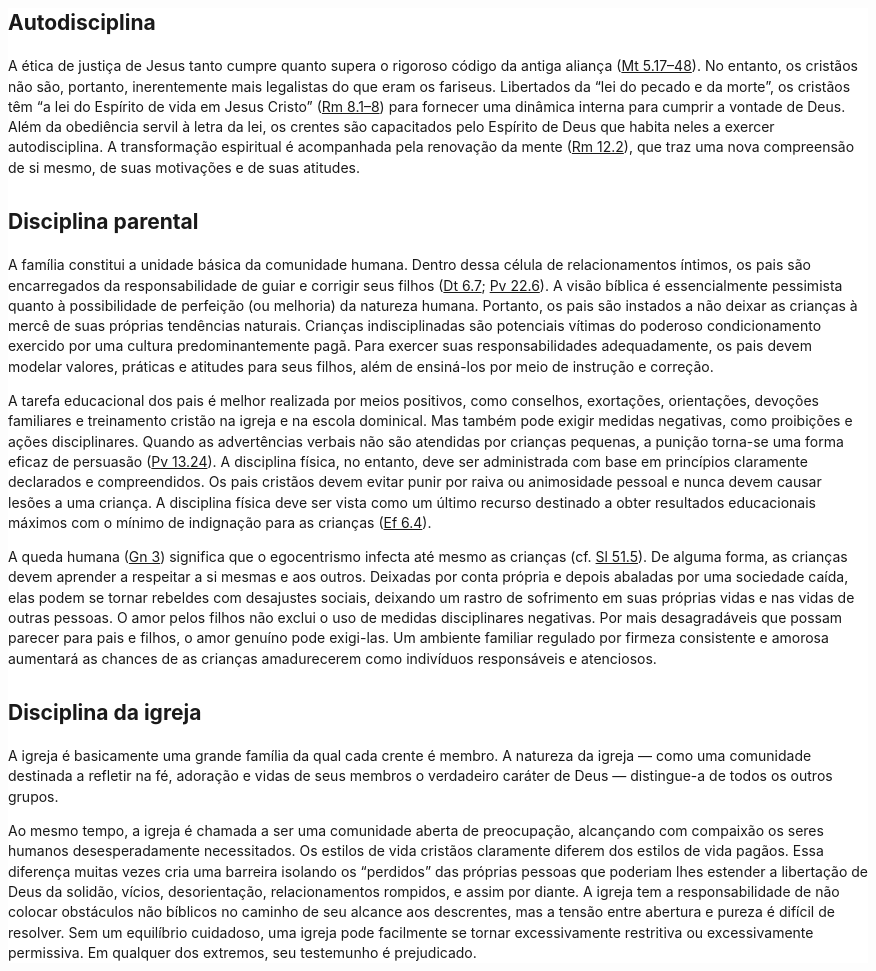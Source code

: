 Autodisciplina
--------------

A ética de justiça de Jesus tanto cumpre quanto supera o rigoroso código da antiga aliança ([Mt 5\.17–48](https://ref.ly/Matt5:17-Matt5:48)). No entanto, os cristãos não são, portanto, inerentemente mais legalistas do que eram os fariseus. Libertados da “lei do pecado e da morte”, os cristãos têm “a lei do Espírito de vida em Jesus Cristo” ([Rm 8\.1–8](https://ref.ly/Rom8:1-Rom8:8)) para fornecer uma dinâmica interna para cumprir a vontade de Deus. Além da obediência servil à letra da lei, os crentes são capacitados pelo Espírito de Deus que habita neles a exercer autodisciplina. A transformação espiritual é acompanhada pela renovação da mente ([Rm 12\.2](https://ref.ly/Rom12:2)), que traz uma nova compreensão de si mesmo, de suas motivações e de suas atitudes.

Disciplina parental
-------------------

A família constitui a unidade básica da comunidade humana. Dentro dessa célula de relacionamentos íntimos, os pais são encarregados da responsabilidade de guiar e corrigir seus filhos ([Dt 6\.7](https://ref.ly/Deut6:7); [Pv 22\.6](https://ref.ly/Prov22:6)). A visão bíblica é essencialmente pessimista quanto à possibilidade de perfeição (ou melhoria) da natureza humana. Portanto, os pais são instados a não deixar as crianças à mercê de suas próprias tendências naturais. Crianças indisciplinadas são potenciais vítimas do poderoso condicionamento exercido por uma cultura predominantemente pagã. Para exercer suas responsabilidades adequadamente, os pais devem modelar valores, práticas e atitudes para seus filhos, além de ensiná\-los por meio de instrução e correção.

A tarefa educacional dos pais é melhor realizada por meios positivos, como conselhos, exortações, orientações, devoções familiares e treinamento cristão na igreja e na escola dominical. Mas também pode exigir medidas negativas, como proibições e ações disciplinares. Quando as advertências verbais não são atendidas por crianças pequenas, a punição torna\-se uma forma eficaz de persuasão ([Pv 13\.24](https://ref.ly/Prov13:24)). A disciplina física, no entanto, deve ser administrada com base em princípios claramente declarados e compreendidos. Os pais cristãos devem evitar punir por raiva ou animosidade pessoal e nunca devem causar lesões a uma criança. A disciplina física deve ser vista como um último recurso destinado a obter resultados educacionais máximos com o mínimo de indignação para as crianças ([Ef 6\.4](https://ref.ly/Eph6:4)).

A queda humana ([Gn 3](https://ref.ly/Gen3:1-Gen3:24)) significa que o egocentrismo infecta até mesmo as crianças (cf. [Sl 51\.5](https://ref.ly/Ps51:5)). De alguma forma, as crianças devem aprender a respeitar a si mesmas e aos outros. Deixadas por conta própria e depois abaladas por uma sociedade caída, elas podem se tornar rebeldes com desajustes sociais, deixando um rastro de sofrimento em suas próprias vidas e nas vidas de outras pessoas. O amor pelos filhos não exclui o uso de medidas disciplinares negativas. Por mais desagradáveis que possam parecer para pais e filhos, o amor genuíno pode exigi\-las. Um ambiente familiar regulado por firmeza consistente e amorosa aumentará as chances de as crianças amadurecerem como indivíduos responsáveis e atenciosos.

Disciplina da igreja
--------------------

A igreja é basicamente uma grande família da qual cada crente é membro. A natureza da igreja — como uma comunidade destinada a refletir na fé, adoração e vidas de seus membros o verdadeiro caráter de Deus — distingue\-a de todos os outros grupos.

Ao mesmo tempo, a igreja é chamada a ser uma comunidade aberta de preocupação, alcançando com compaixão os seres humanos desesperadamente necessitados. Os estilos de vida cristãos claramente diferem dos estilos de vida pagãos. Essa diferença muitas vezes cria uma barreira isolando os “perdidos” das próprias pessoas que poderiam lhes estender a libertação de Deus da solidão, vícios, desorientação, relacionamentos rompidos, e assim por diante. A igreja tem a responsabilidade de não colocar obstáculos não bíblicos no caminho de seu alcance aos descrentes, mas a tensão entre abertura e pureza é difícil de resolver. Sem um equilíbrio cuidadoso, uma igreja pode facilmente se tornar excessivamente restritiva ou excessivamente permissiva. Em qualquer dos extremos, seu testemunho é prejudicado.

